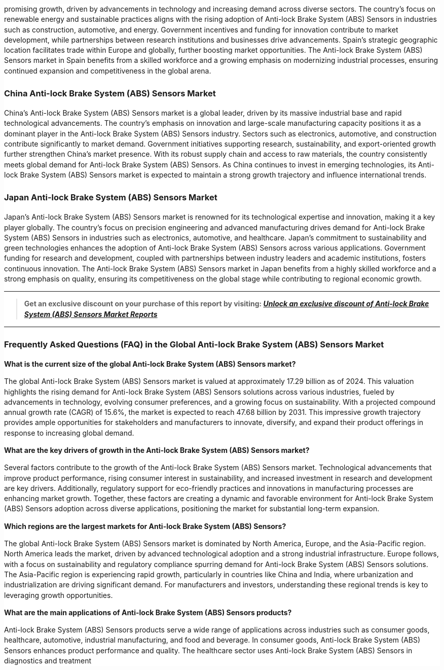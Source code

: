 promising growth, driven by advancements in technology and increasing demand across diverse sectors. The country&rsquo;s focus on renewable energy and sustainable practices aligns with the rising adoption of Anti-lock Brake System (ABS) Sensors in industries such as construction, automotive, and energy. Government incentives and funding for innovation contribute to market development, while partnerships between research institutions and businesses drive advancements. Spain&rsquo;s strategic geographic location facilitates trade within Europe and globally, further boosting market opportunities. The Anti-lock Brake System (ABS) Sensors market in Spain benefits from a skilled workforce and a growing emphasis on modernizing industrial processes, ensuring continued expansion and competitiveness in the global arena.</p><h3>China Anti-lock Brake System (ABS) Sensors Market</h3><p>China&rsquo;s Anti-lock Brake System (ABS) Sensors market is a global leader, driven by its massive industrial base and rapid technological advancements. The country&rsquo;s emphasis on innovation and large-scale manufacturing capacity positions it as a dominant player in the Anti-lock Brake System (ABS) Sensors industry. Sectors such as electronics, automotive, and construction contribute significantly to market demand. Government initiatives supporting research, sustainability, and export-oriented growth further strengthen China&rsquo;s market presence. With its robust supply chain and access to raw materials, the country consistently meets global demand for Anti-lock Brake System (ABS) Sensors. As China continues to invest in emerging technologies, its Anti-lock Brake System (ABS) Sensors market is expected to maintain a strong growth trajectory and influence international trends.</p><h3>Japan Anti-lock Brake System (ABS) Sensors Market</h3><p>Japan&rsquo;s Anti-lock Brake System (ABS) Sensors market is renowned for its technological expertise and innovation, making it a key player globally. The country&rsquo;s focus on precision engineering and advanced manufacturing drives demand for Anti-lock Brake System (ABS) Sensors in industries such as electronics, automotive, and healthcare. Japan&rsquo;s commitment to sustainability and green technologies enhances the adoption of Anti-lock Brake System (ABS) Sensors across various applications. Government funding for research and development, coupled with partnerships between industry leaders and academic institutions, fosters continuous innovation. The Anti-lock Brake System (ABS) Sensors market in Japan benefits from a highly skilled workforce and a strong emphasis on quality, ensuring its competitiveness on the global stage while contributing to regional economic growth.</p><hr /><blockquote><p><strong>Get an exclusive discount on your purchase of this report by visiting: <em><a href="://marketresearchpulse.com/ask-for-discount/79443?utm_source=Github&amp;utm_medium=022">Unlock an exclusive discount of Anti-lock Brake System (ABS) Sensors Market Reports</a></em>&nbsp;</strong></p></blockquote><hr /><h3>Frequently Asked Questions (FAQ) in the Global Anti-lock Brake System (ABS) Sensors Market</h3><p><strong>What is the current size of the global Anti-lock Brake System (ABS) Sensors market?</strong></p><p>The global Anti-lock Brake System (ABS) Sensors market is valued at approximately 17.29 billion as of 2024. This valuation highlights the rising demand for Anti-lock Brake System (ABS) Sensors solutions across various industries, fueled by advancements in technology, evolving consumer preferences, and a growing focus on sustainability. With a projected compound annual growth rate (CAGR) of 15.6%, the market is expected to reach 47.68 billion by 2031. This impressive growth trajectory provides ample opportunities for stakeholders and manufacturers to innovate, diversify, and expand their product offerings in response to increasing global demand.</p><p><strong>What are the key drivers of growth in the Anti-lock Brake System (ABS) Sensors market?</strong></p><p>Several factors contribute to the growth of the Anti-lock Brake System (ABS) Sensors market. Technological advancements that improve product performance, rising consumer interest in sustainability, and increased investment in research and development are key drivers. Additionally, regulatory support for eco-friendly practices and innovations in manufacturing processes are enhancing market growth. Together, these factors are creating a dynamic and favorable environment for Anti-lock Brake System (ABS) Sensors adoption across diverse applications, positioning the market for substantial long-term expansion.</p><p><strong>Which regions are the largest markets for Anti-lock Brake System (ABS) Sensors?</strong></p><p>The global Anti-lock Brake System (ABS) Sensors market is dominated by North America, Europe, and the Asia-Pacific region. North America leads the market, driven by advanced technological adoption and a strong industrial infrastructure. Europe follows, with a focus on sustainability and regulatory compliance spurring demand for Anti-lock Brake System (ABS) Sensors solutions. The Asia-Pacific region is experiencing rapid growth, particularly in countries like China and India, where urbanization and industrialization are driving significant demand. For manufacturers and investors, understanding these regional trends is key to leveraging growth opportunities.</p><p><strong>What are the main applications of Anti-lock Brake System (ABS) Sensors products?</strong></p><p>Anti-lock Brake System (ABS) Sensors products serve a wide range of applications across industries such as consumer goods, healthcare, automotive, industrial manufacturing, and food and beverage. In consumer goods, Anti-lock Brake System (ABS) Sensors enhances product performance and quality. The healthcare sector uses Anti-lock Brake System (ABS) Sensors in diagnostics and treatment